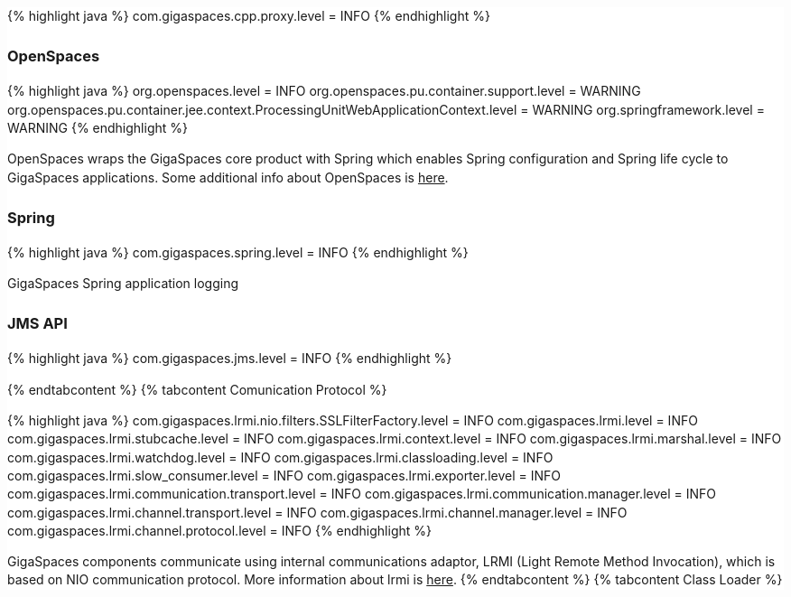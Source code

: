 {% highlight java %}
com.gigaspaces.cpp.proxy.level = INFO
{% endhighlight %}

### OpenSpaces

{% highlight java %}
org.openspaces.level = INFO
org.openspaces.pu.container.support.level = WARNING
org.openspaces.pu.container.jee.context.ProcessingUnitWebApplicationContext.level = WARNING
org.springframework.level = WARNING
{% endhighlight %}

OpenSpaces wraps the GigaSpaces core product with Spring which enables Spring configuration and Spring life cycle to GigaSpaces applications. Some additional info about OpenSpaces is [here](./openspaces-faq.html).

### Spring

{% highlight java %}
com.gigaspaces.spring.level = INFO
{% endhighlight %}

GigaSpaces Spring application logging

### JMS API

{% highlight java %}
com.gigaspaces.jms.level = INFO
{% endhighlight %}

{% endtabcontent %}
{% tabcontent Comunication Protocol %}

{% highlight java %}
com.gigaspaces.lrmi.nio.filters.SSLFilterFactory.level = INFO
com.gigaspaces.lrmi.level = INFO
com.gigaspaces.lrmi.stubcache.level = INFO
com.gigaspaces.lrmi.context.level = INFO
com.gigaspaces.lrmi.marshal.level = INFO
com.gigaspaces.lrmi.watchdog.level = INFO
com.gigaspaces.lrmi.classloading.level = INFO
com.gigaspaces.lrmi.slow_consumer.level = INFO
com.gigaspaces.lrmi.exporter.level = INFO
com.gigaspaces.lrmi.communication.transport.level = INFO
com.gigaspaces.lrmi.communication.manager.level = INFO
com.gigaspaces.lrmi.channel.transport.level = INFO
com.gigaspaces.lrmi.channel.manager.level = INFO
com.gigaspaces.lrmi.channel.protocol.level = INFO
{% endhighlight %}

GigaSpaces components communicate using internal communications adaptor, LRMI (Light Remote Method Invocation), which is based on NIO communication protocol. More information about lrmi is [here](./communication-protocol.html).
{% endtabcontent %}
{% tabcontent Class Loader %}
